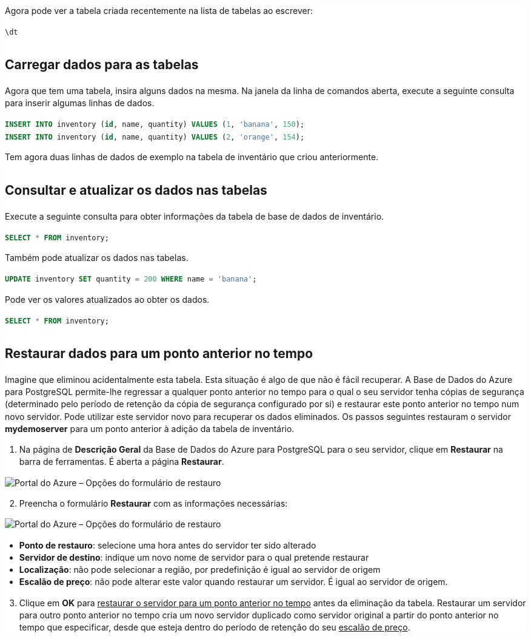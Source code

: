 Agora pode ver a tabela criada recentemente na lista de tabelas ao escrever:
```sql
\dt
```

## <a name="load-data-into-the-tables"></a>Carregar dados para as tabelas
Agora que tem uma tabela, insira alguns dados na mesma. Na janela da linha de comandos aberta, execute a seguinte consulta para inserir algumas linhas de dados.
```sql
INSERT INTO inventory (id, name, quantity) VALUES (1, 'banana', 150); 
INSERT INTO inventory (id, name, quantity) VALUES (2, 'orange', 154);
```

Tem agora duas linhas de dados de exemplo na tabela de inventário que criou anteriormente.

## <a name="query-and-update-the-data-in-the-tables"></a>Consultar e atualizar os dados nas tabelas
Execute a seguinte consulta para obter informações da tabela de base de dados de inventário. 
```sql
SELECT * FROM inventory;
```

Também pode atualizar os dados nas tabelas.
```sql
UPDATE inventory SET quantity = 200 WHERE name = 'banana';
```

Pode ver os valores atualizados ao obter os dados.
```sql
SELECT * FROM inventory;
```

## <a name="restore-data-to-a-previous-point-in-time"></a>Restaurar dados para um ponto anterior no tempo
Imagine que eliminou acidentalmente esta tabela. Esta situação é algo de que não é fácil recuperar. A Base de Dados do Azure para PostgreSQL permite-lhe regressar a qualquer ponto anterior no tempo para o qual o seu servidor tenha cópias de segurança (determinado pelo período de retenção da cópia de segurança configurado por si) e restaurar este ponto anterior no tempo num novo servidor. Pode utilizar este servidor novo para recuperar os dados eliminados. Os passos seguintes restauram o servidor **mydemoserver** para um ponto anterior à adição da tabela de inventário.

1.  Na página de **Descrição Geral** da Base de Dados do Azure para PostgreSQL para o seu servidor, clique em **Restaurar** na barra de ferramentas. É aberta a página **Restaurar**.

   ![Portal do Azure – Opções do formulário de restauro](./media/tutorial-design-database-using-azure-portal/9-azure-portal-restore.png)

2.  Preencha o formulário **Restaurar** com as informações necessárias:

   ![Portal do Azure – Opções do formulário de restauro](./media/tutorial-design-database-using-azure-portal/10-azure-portal-restore.png)

   - **Ponto de restauro**: selecione uma hora antes do servidor ter sido alterado
   - **Servidor de destino**: indique um novo nome de servidor para o qual pretende restaurar
   - **Localização**: não pode selecionar a região, por predefinição é igual ao servidor de origem
   - **Escalão de preço**: não pode alterar este valor quando restaurar um servidor. É igual ao servidor de origem. 
3.  Clique em **OK** para [restaurar o servidor para um ponto anterior no tempo](./howto-restore-server-portal.md) antes da eliminação da tabela. Restaurar um servidor para outro ponto anterior no tempo cria um novo servidor duplicado como servidor original a partir do ponto anterior no tempo que especificar, desde que esteja dentro do período de retenção do seu [escalão de preço](./concepts-pricing-tiers.md).
